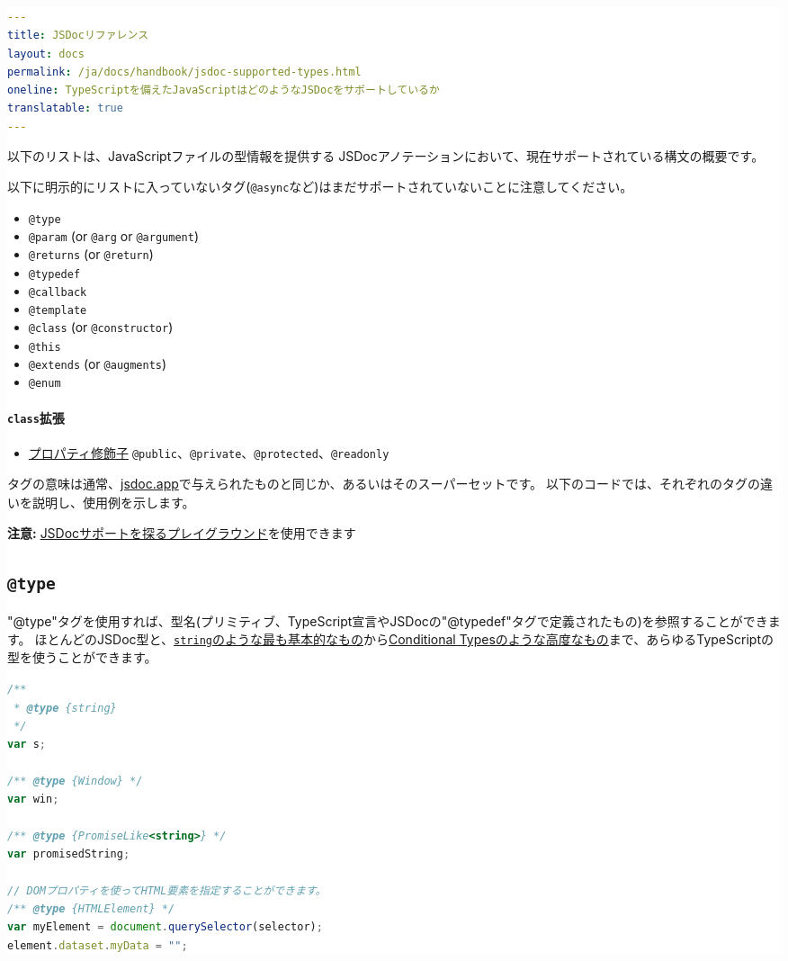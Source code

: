```yaml
---
title: JSDocリファレンス
layout: docs
permalink: /ja/docs/handbook/jsdoc-supported-types.html
oneline: TypeScriptを備えたJavaScriptはどのようなJSDocをサポートしているか
translatable: true
---
```


以下のリストは、JavaScriptファイルの型情報を提供する
JSDocアノテーションにおいて、現在サポートされている構文の概要です。

以下に明示的にリストに入っていないタグ(`@async`など)はまだサポートされていないことに注意してください。

- `@type`
- `@param` (or `@arg` or `@argument`)
- `@returns` (or `@return`)
- `@typedef`
- `@callback`
- `@template`
- `@class` (or `@constructor`)
- `@this`
- `@extends` (or `@augments`)
- `@enum`

#### `class`拡張

- [プロパティ修飾子](#jsdoc-property-modifiers) `@public`、`@private`、`@protected`、`@readonly`

タグの意味は通常、[jsdoc.app](https://jsdoc.app)で与えられたものと同じか、あるいはそのスーパーセットです。
以下のコードでは、それぞれのタグの違いを説明し、使用例を示します。

**注意:** [JSDocサポートを探るプレイグラウンド](/play?useJavaScript=truee=4#example/jsdoc-support)を使用できます

## `@type`

"@type"タグを使用すれば、型名(プリミティブ、TypeScript宣言やJSDocの"@typedef"タグで定義されたもの)を参照することができます。
ほとんどのJSDoc型と、[`string`のような最も基本的なもの](/docs/handbook/basic-types.html)から[Conditional Typesのような高度なもの](/docs/handbook/advanced-types.html)まで、あらゆるTypeScriptの型を使うことができます。

```js twoslash
/**
 * @type {string}
 */
var s;

/** @type {Window} */
var win;

/** @type {PromiseLike<string>} */
var promisedString;

// DOMプロパティを使ってHTML要素を指定することができます。
/** @type {HTMLElement} */
var myElement = document.querySelector(selector);
element.dataset.myData = "";
```
